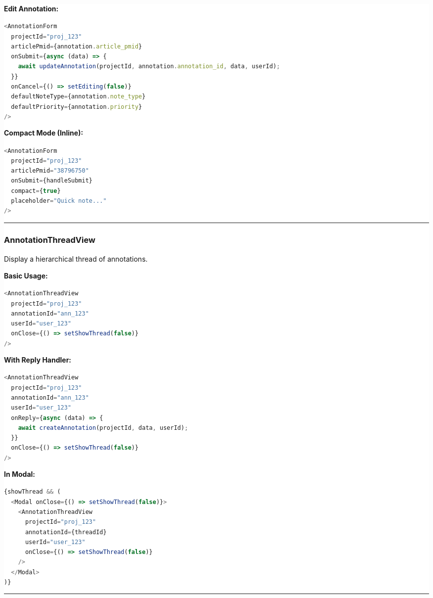 **Edit Annotation:**
```typescript
<AnnotationForm
  projectId="proj_123"
  articlePmid={annotation.article_pmid}
  onSubmit={async (data) => {
    await updateAnnotation(projectId, annotation.annotation_id, data, userId);
  }}
  onCancel={() => setEditing(false)}
  defaultNoteType={annotation.note_type}
  defaultPriority={annotation.priority}
/>
```

**Compact Mode (Inline):**
```typescript
<AnnotationForm
  projectId="proj_123"
  articlePmid="38796750"
  onSubmit={handleSubmit}
  compact={true}
  placeholder="Quick note..."
/>
```

---

### **AnnotationThreadView**

Display a hierarchical thread of annotations.

**Basic Usage:**
```typescript
<AnnotationThreadView
  projectId="proj_123"
  annotationId="ann_123"
  userId="user_123"
  onClose={() => setShowThread(false)}
/>
```

**With Reply Handler:**
```typescript
<AnnotationThreadView
  projectId="proj_123"
  annotationId="ann_123"
  userId="user_123"
  onReply={async (data) => {
    await createAnnotation(projectId, data, userId);
  }}
  onClose={() => setShowThread(false)}
/>
```

**In Modal:**
```typescript
{showThread && (
  <Modal onClose={() => setShowThread(false)}>
    <AnnotationThreadView
      projectId="proj_123"
      annotationId={threadId}
      userId="user_123"
      onClose={() => setShowThread(false)}
    />
  </Modal>
)}
```

---